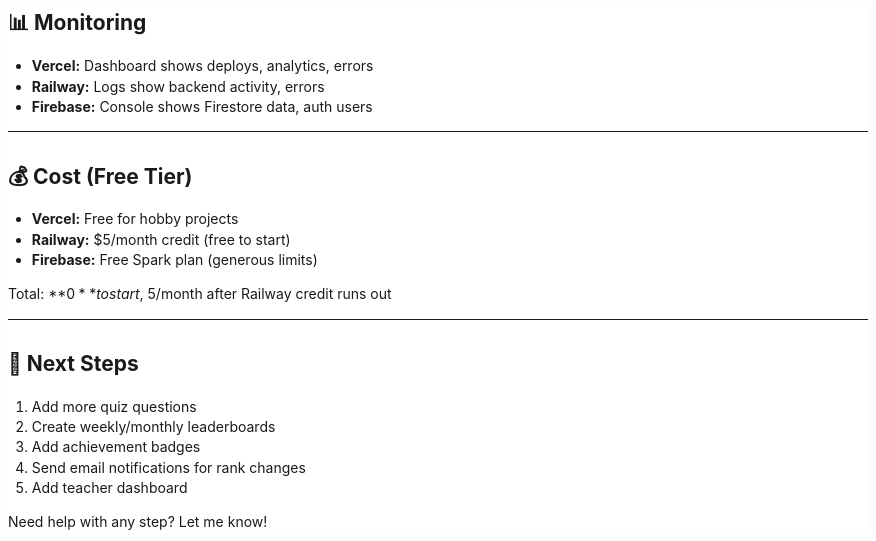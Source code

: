 
## 📊 Monitoring

- **Vercel:** Dashboard shows deploys, analytics, errors
- **Railway:** Logs show backend activity, errors
- **Firebase:** Console shows Firestore data, auth users

---

## 💰 Cost (Free Tier)

- **Vercel:** Free for hobby projects
- **Railway:** $5/month credit (free to start)
- **Firebase:** Free Spark plan (generous limits)

Total: **$0** to start, ~$5/month after Railway credit runs out

---

## 🚀 Next Steps

1. Add more quiz questions
2. Create weekly/monthly leaderboards
3. Add achievement badges
4. Send email notifications for rank changes
5. Add teacher dashboard

Need help with any step? Let me know!
